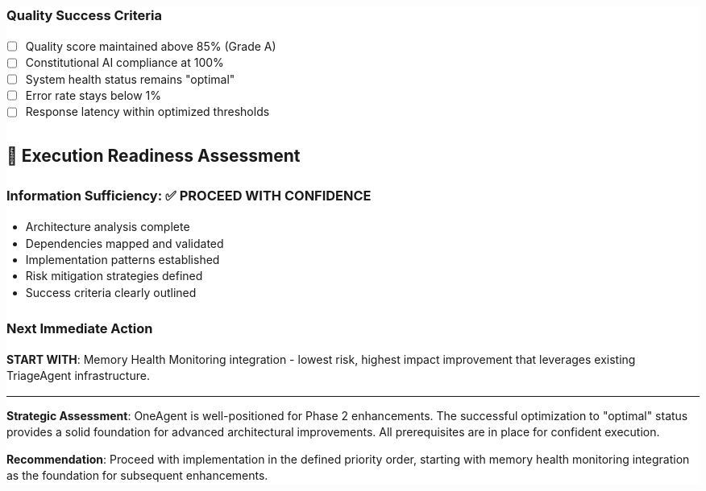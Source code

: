### Quality Success Criteria
- [ ] Quality score maintained above 85% (Grade A)
- [ ] Constitutional AI compliance at 100%
- [ ] System health status remains "optimal"
- [ ] Error rate stays below 1%
- [ ] Response latency within optimized thresholds

## 🚀 Execution Readiness Assessment

### Information Sufficiency: ✅ **PROCEED WITH CONFIDENCE**
- Architecture analysis complete
- Dependencies mapped and validated
- Implementation patterns established
- Risk mitigation strategies defined
- Success criteria clearly outlined

### Next Immediate Action
**START WITH**: Memory Health Monitoring integration - lowest risk, highest impact improvement that leverages existing TriageAgent infrastructure.

---

**Strategic Assessment**: OneAgent is well-positioned for Phase 2 enhancements. The successful optimization to "optimal" status provides a solid foundation for advanced architectural improvements. All prerequisites are in place for confident execution.

**Recommendation**: Proceed with implementation in the defined priority order, starting with memory health monitoring integration as the foundation for subsequent enhancements.
